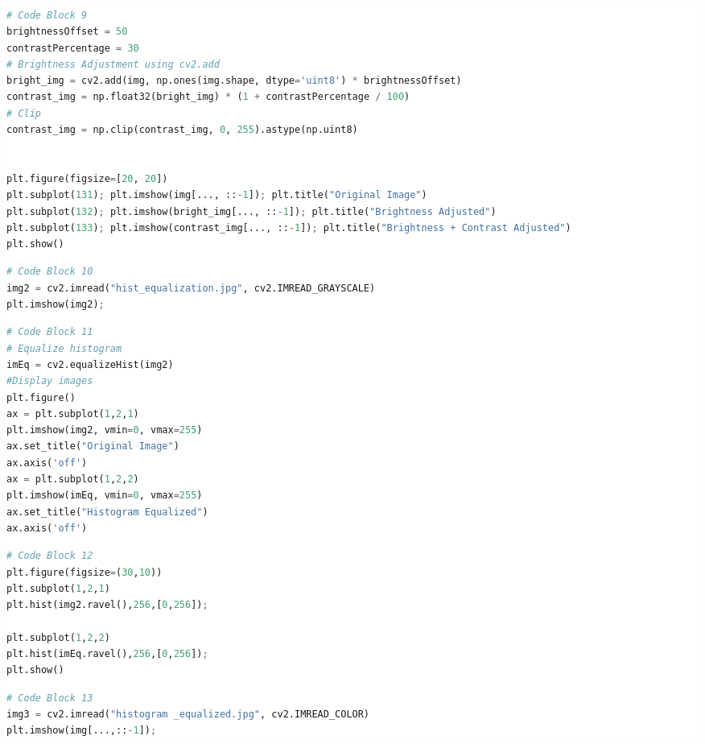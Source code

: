 ```python
# Code Block 9
brightnessOffset = 50
contrastPercentage = 30
# Brightness Adjustment using cv2.add
bright_img = cv2.add(img, np.ones(img.shape, dtype='uint8') * brightnessOffset)
contrast_img = np.float32(bright_img) * (1 + contrastPercentage / 100)
# Clip
contrast_img = np.clip(contrast_img, 0, 255).astype(np.uint8)


plt.figure(figsize=[20, 20])
plt.subplot(131); plt.imshow(img[..., ::-1]); plt.title("Original Image")
plt.subplot(132); plt.imshow(bright_img[..., ::-1]); plt.title("Brightness Adjusted")
plt.subplot(133); plt.imshow(contrast_img[..., ::-1]); plt.title("Brightness + Contrast Adjusted")
plt.show()
```

```python
# Code Block 10
img2 = cv2.imread("hist_equalization.jpg", cv2.IMREAD_GRAYSCALE)
plt.imshow(img2);
```

```python
# Code Block 11
# Equalize histogram
imEq = cv2.equalizeHist(img2)
#Display images
plt.figure()
ax = plt.subplot(1,2,1)
plt.imshow(img2, vmin=0, vmax=255)
ax.set_title("Original Image")
ax.axis('off')
ax = plt.subplot(1,2,2)
plt.imshow(imEq, vmin=0, vmax=255)
ax.set_title("Histogram Equalized")
ax.axis('off')
```

```python
# Code Block 12
plt.figure(figsize=(30,10))
plt.subplot(1,2,1)
plt.hist(img2.ravel(),256,[0,256]);

plt.subplot(1,2,2)
plt.hist(imEq.ravel(),256,[0,256]);
plt.show()
```

```python
# Code Block 13
img3 = cv2.imread("histogram _equalized.jpg", cv2.IMREAD_COLOR)
plt.imshow(img[...,::-1]);
```
